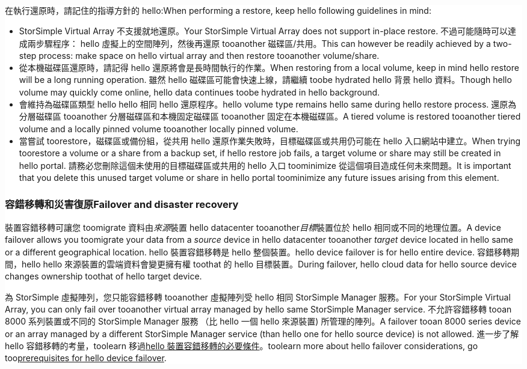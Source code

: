<span data-ttu-id="43d53-314">在執行還原時，請記住的指導方針的 hello:</span><span class="sxs-lookup"><span data-stu-id="43d53-314">When performing a restore, keep hello following guidelines in mind:</span></span>

* <span data-ttu-id="43d53-315">StorSimple Virtual Array 不支援就地還原。</span><span class="sxs-lookup"><span data-stu-id="43d53-315">Your StorSimple Virtual Array does not support in-place restore.</span></span> <span data-ttu-id="43d53-316">不過可能隨時可以達成兩步驟程序： hello 虛擬上的空間陣列，然後再還原 tooanother 磁碟區/共用。</span><span class="sxs-lookup"><span data-stu-id="43d53-316">This can however be readily achieved by a two-step process: make space on hello virtual array and then restore tooanother volume/share.</span></span>
* <span data-ttu-id="43d53-317">從本機磁碟區還原時，請記得 hello 還原將會是長時間執行的作業。</span><span class="sxs-lookup"><span data-stu-id="43d53-317">When restoring from a local volume, keep in mind hello restore will be a long running operation.</span></span> <span data-ttu-id="43d53-318">雖然 hello 磁碟區可能會快速上線，請繼續 toobe hydrated hello 背景 hello 資料。</span><span class="sxs-lookup"><span data-stu-id="43d53-318">Though hello volume may quickly come online, hello data continues toobe hydrated in hello background.</span></span>
* <span data-ttu-id="43d53-319">會維持為磁碟區類型 hello hello 相同 hello 還原程序。</span><span class="sxs-lookup"><span data-stu-id="43d53-319">hello volume type remains hello same during hello restore process.</span></span> <span data-ttu-id="43d53-320">還原為分層磁碟區 tooanother 分層磁碟區和本機固定磁碟區 tooanother 固定在本機磁碟區。</span><span class="sxs-lookup"><span data-stu-id="43d53-320">A tiered volume is restored tooanother tiered volume and a locally pinned volume tooanother locally pinned volume.</span></span>
* <span data-ttu-id="43d53-321">當嘗試 toorestore，磁碟區或備份組，從共用 hello 還原作業失敗時，目標磁碟區或共用仍可能在 hello 入口網站中建立。</span><span class="sxs-lookup"><span data-stu-id="43d53-321">When trying toorestore a volume or a share from a backup set, if hello restore job fails, a target volume or share may still be created in hello portal.</span></span> <span data-ttu-id="43d53-322">請務必您刪除這個未使用的目標磁碟區或共用的 hello 入口 toominimize 從這個項目造成任何未來問題。</span><span class="sxs-lookup"><span data-stu-id="43d53-322">It is important that you delete this unused target volume or share in hello portal toominimize any future issues arising from this element.</span></span>

### <a name="failover-and-disaster-recovery"></a><span data-ttu-id="43d53-323">容錯移轉和災害復原</span><span class="sxs-lookup"><span data-stu-id="43d53-323">Failover and disaster recovery</span></span>
<span data-ttu-id="43d53-324">裝置容錯移轉可讓您 toomigrate 資料由*來源*裝置 hello datacenter tooanother*目標*裝置位於 hello 相同或不同的地理位置。</span><span class="sxs-lookup"><span data-stu-id="43d53-324">A device failover allows you toomigrate your data from a *source* device in hello datacenter tooanother *target* device located in hello same or a different geographical location.</span></span> <span data-ttu-id="43d53-325">hello 裝置容錯移轉是 hello 整個裝置。</span><span class="sxs-lookup"><span data-stu-id="43d53-325">hello device failover is for hello entire device.</span></span> <span data-ttu-id="43d53-326">容錯移轉期間，hello hello 來源裝置的雲端資料會變更擁有權 toothat 的 hello 目標裝置。</span><span class="sxs-lookup"><span data-stu-id="43d53-326">During failover, hello cloud data for hello source device changes ownership toothat of hello target device.</span></span>

<span data-ttu-id="43d53-327">為 StorSimple 虛擬陣列，您只能容錯移轉 tooanother 虛擬陣列受 hello 相同 StorSimple Manager 服務。</span><span class="sxs-lookup"><span data-stu-id="43d53-327">For your StorSimple Virtual Array, you can only fail over tooanother virtual array managed by hello same StorSimple Manager service.</span></span> <span data-ttu-id="43d53-328">不允許容錯移轉 tooan 8000 系列裝置或不同的 StorSimple Manager 服務 （比 hello 一個 hello 來源裝置) 所管理的陣列。</span><span class="sxs-lookup"><span data-stu-id="43d53-328">A failover tooan 8000 series device or an array managed by a different StorSimple Manager service (than hello one for hello source device) is not allowed.</span></span> <span data-ttu-id="43d53-329">進一步了解 hello 容錯移轉的考量，toolearn 移過[hello 裝置容錯移轉的必要條件](storsimple-virtual-array-failover-dr.md)。</span><span class="sxs-lookup"><span data-stu-id="43d53-329">toolearn more about hello failover considerations, go too[prerequisites for hello device failover](storsimple-virtual-array-failover-dr.md).</span></span>
